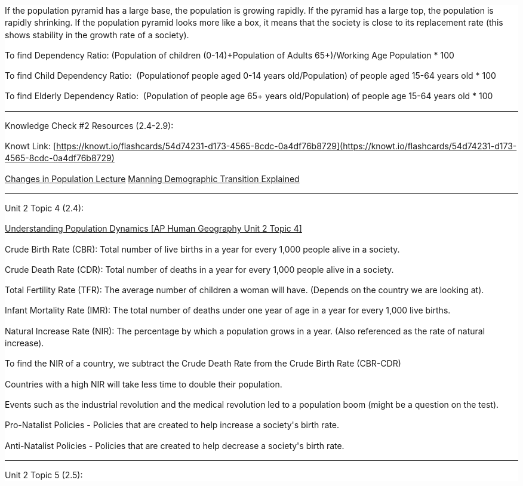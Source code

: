 If the population pyramid has a large base, the population is growing rapidly. If the pyramid has a large top, the population is rapidly shrinking. If the population pyramid looks more like a box, it means that the society is close to its replacement rate (this shows stability in the growth rate of a society).

To find Dependency Ratio: (Population of children (0-14)+Population of Adults 65+)/Working Age Population * 100

To find Child Dependency Ratio:  (Populationof people aged 0-14 years old/Population) of people aged 15-64 years old * 100

To find Elderly Dependency Ratio:  (Population of people age 65+ years old/Population) of people age 15-64 years old * 100

---------------------------------------------------------------------------------------

Knowledge Check #2 Resources (2.4-2.9):

Knowt Link: [https://knowt.io/flashcards/54d74231-d173-4565-8cdc-0a4df76b8729](https://knowt.io/flashcards/54d74231-d173-4565-8cdc-0a4df76b8729)

[Changes in Population Lecture](https://docs.google.com/presentation/d/1VhUCarWBzFysC_IBVryIw8R_Tv5PIRiMtXe_UZcCD80/edit?usp=sharing) [Manning Demographic Transition Explained](https://docs.google.com/presentation/d/1prWXgJBXWSFVL-jYeE3DKoe8msQojWF9_V4qEoWbMYA/edit#slide=id.p2)

---------------------------------------------------------------------------------------

Unit 2 Topic 4 (2.4):

[Understanding Population Dynamics [AP Human Geography Unit 2 Topic 4]](https://www.youtube.com/watch?v=Dw93Ci5Bu54&t=14s)

Crude Birth Rate (CBR): Total number of live births in a year for every 1,000 people alive in a society.

Crude Death Rate (CDR): Total number of deaths in a year for every 1,000 people alive in a society.

Total Fertility Rate (TFR): The average number of children a woman will have. (Depends on the country we are looking at).

Infant Mortality Rate (IMR): The total number of deaths under one year of age in a year for every 1,000 live births.

Natural Increase Rate (NIR): The percentage by which a population grows in a year. (Also referenced as the rate of natural increase).

To find the NIR of a country, we subtract the Crude Death Rate from the Crude Birth Rate (CBR-CDR)

Countries with a high NIR will take less time to double their population.

Events such as the industrial revolution and the medical revolution led to a population boom (might be a question on the test).

Pro-Natalist Policies - Policies that are created to help increase a society's birth rate.

Anti-Natalist Policies - Policies that are created to help decrease a society's birth rate.

---------------------------------------------------------------------------------------

Unit 2 Topic 5 (2.5):
